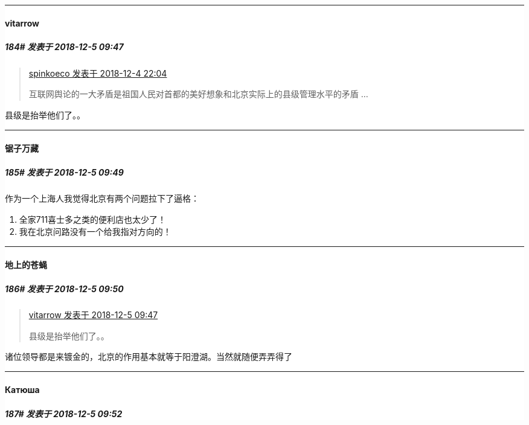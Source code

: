 





-----

####  vitarrow  
##### 184#       发表于 2018-12-5 09:47



<blockquote><a href="httphttps://bbs.saraba1st.com/2b/forum.php?mod=redirect&amp;goto=findpost&amp;pid=41828593&amp;ptid=1795315" target="_blank">spinkoeco 发表于 2018-12-4 22:04</a>

互联网舆论的一大矛盾是祖国人民对首都的美好想象和北京实际上的县级管理水平的矛盾 ...</blockquote>
县级是抬举他们了。。







-----

####  锯子万藏  
##### 185#       发表于 2018-12-5 09:49




作为一个上海人我觉得北京有两个问题拉下了逼格：
1. 全家711喜士多之类的便利店也太少了！
2. 我在北京问路没有一个给我指对方向的！









-----

####  地上的苍蝇  
##### 186#       发表于 2018-12-5 09:50



<blockquote><a href="httphttps://bbs.saraba1st.com/2b/forum.php?mod=redirect&amp;goto=findpost&amp;pid=41832432&amp;ptid=1795315" target="_blank">vitarrow 发表于 2018-12-5 09:47</a>

县级是抬举他们了。。</blockquote>
诸位领导都是来镀金的，北京的作用基本就等于阳澄湖。当然就随便弄弄得了







-----

####  Катюша  
##### 187#       发表于 2018-12-5 09:52
